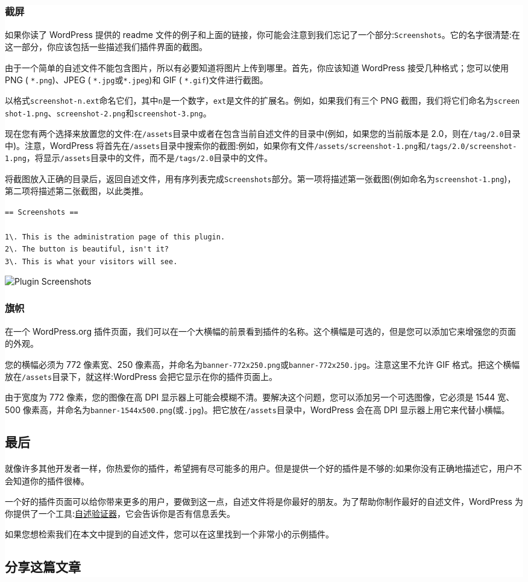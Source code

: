 ### 截屏

如果你读了 WordPress 提供的 readme 文件的例子和上面的链接，你可能会注意到我们忘记了一个部分:`Screenshots`。它的名字很清楚:在这一部分，你应该包括一些描述我们插件界面的截图。

由于一个简单的自述文件不能包含图片，所以有必要知道将图片上传到哪里。首先，你应该知道 WordPress 接受几种格式；您可以使用 PNG ( `*.png`)、JPEG ( `*.jpg`或`*.jpeg`)和 GIF ( `*.gif`)文件进行截图。

以格式`screenshot-n.ext`命名它们，其中`n`是一个数字，`ext`是文件的扩展名。例如，如果我们有三个 PNG 截图，我们将它们命名为`screenshot-1.png`、`screenshot-2.png`和`screenshot-3.png`。

现在您有两个选择来放置您的文件:在`/assets`目录中或者在包含当前自述文件的目录中(例如，如果您的当前版本是 2.0，则在`/tag/2.0`目录中)。注意，WordPress 将首先在`/assets`目录中搜索你的截图:例如，如果你有文件`/assets/screenshot-1.png`和`/tags/2.0/screenshot-1.png`，将显示`/assets`目录中的文件，而不是`/tags/2.0`目录中的文件。

将截图放入正确的目录后，返回自述文件，用有序列表完成`Screenshots`部分。第一项将描述第一张截图(例如命名为`screenshot-1.png`)，第二项将描述第二张截图，以此类推。

```
== Screenshots ==

1\. This is the administration page of this plugin.
2\. The button is beautiful, isn't it?
3\. This is what your visitors will see.
```

![Plugin Screenshots](../Images/1ea16e426e93ac3f3888850e4b508edd.png)

### 旗帜

在一个 WordPress.org 插件页面，我们可以在一个大横幅的前景看到插件的名称。这个横幅是可选的，但是您可以添加它来增强您的页面的外观。

您的横幅必须为 772 像素宽、250 像素高，并命名为`banner-772x250.png`或`banner-772x250.jpg`。注意这里不允许 GIF 格式。把这个横幅放在`/assets`目录下，就这样:WordPress 会把它显示在你的插件页面上。

由于宽度为 772 像素，您的图像在高 DPI 显示器上可能会模糊不清。要解决这个问题，您可以添加另一个可选图像，它必须是 1544 宽、500 像素高，并命名为`banner-1544x500.png`(或`.jpg`)。把它放在`/assets`目录中，WordPress 会在高 DPI 显示器上用它来代替小横幅。

## 最后

就像许多其他开发者一样，你热爱你的插件，希望拥有尽可能多的用户。但是提供一个好的插件是不够的:如果你没有正确地描述它，用户不会知道你的插件很棒。

一个好的插件页面可以给你带来更多的用户，要做到这一点，自述文件将是你最好的朋友。为了帮助你制作最好的自述文件，WordPress 为你提供了一个工具:[自述验证器](https://wordpress.org/plugins/about/validator/)，它会告诉你是否有信息丢失。

如果您想检索我们在本文中提到的自述文件，您可以在这里找到一个非常小的示例插件。

## 分享这篇文章